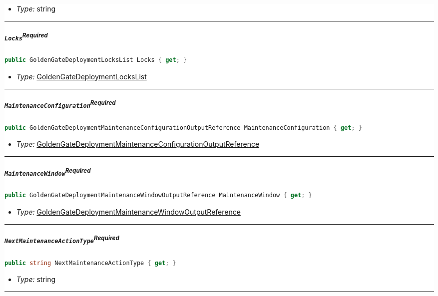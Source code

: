 - *Type:* string

---

##### `Locks`<sup>Required</sup> <a name="Locks" id="rhizo-co-terraform-provider-oci.goldenGateDeployment.GoldenGateDeployment.property.locks"></a>

```csharp
public GoldenGateDeploymentLocksList Locks { get; }
```

- *Type:* <a href="#rhizo-co-terraform-provider-oci.goldenGateDeployment.GoldenGateDeploymentLocksList">GoldenGateDeploymentLocksList</a>

---

##### `MaintenanceConfiguration`<sup>Required</sup> <a name="MaintenanceConfiguration" id="rhizo-co-terraform-provider-oci.goldenGateDeployment.GoldenGateDeployment.property.maintenanceConfiguration"></a>

```csharp
public GoldenGateDeploymentMaintenanceConfigurationOutputReference MaintenanceConfiguration { get; }
```

- *Type:* <a href="#rhizo-co-terraform-provider-oci.goldenGateDeployment.GoldenGateDeploymentMaintenanceConfigurationOutputReference">GoldenGateDeploymentMaintenanceConfigurationOutputReference</a>

---

##### `MaintenanceWindow`<sup>Required</sup> <a name="MaintenanceWindow" id="rhizo-co-terraform-provider-oci.goldenGateDeployment.GoldenGateDeployment.property.maintenanceWindow"></a>

```csharp
public GoldenGateDeploymentMaintenanceWindowOutputReference MaintenanceWindow { get; }
```

- *Type:* <a href="#rhizo-co-terraform-provider-oci.goldenGateDeployment.GoldenGateDeploymentMaintenanceWindowOutputReference">GoldenGateDeploymentMaintenanceWindowOutputReference</a>

---

##### `NextMaintenanceActionType`<sup>Required</sup> <a name="NextMaintenanceActionType" id="rhizo-co-terraform-provider-oci.goldenGateDeployment.GoldenGateDeployment.property.nextMaintenanceActionType"></a>

```csharp
public string NextMaintenanceActionType { get; }
```

- *Type:* string

---
